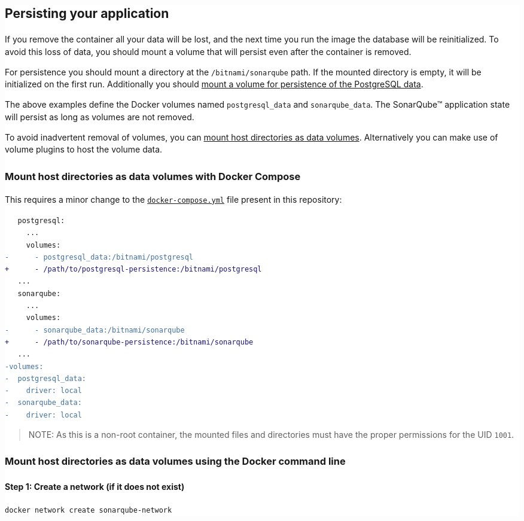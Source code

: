 ## Persisting your application

If you remove the container all your data will be lost, and the next time you run the image the database will be reinitialized. To avoid this loss of data, you should mount a volume that will persist even after the container is removed.

For persistence you should mount a directory at the `/bitnami/sonarqube` path. If the mounted directory is empty, it will be initialized on the first run. Additionally you should [mount a volume for persistence of the PostgreSQL data](https://github.com/bitnami/containers/tree/main/bitnami/postgresql#persisting-your-database).

The above examples define the Docker volumes named `postgresql_data` and `sonarqube_data`. The SonarQube&trade; application state will persist as long as volumes are not removed.

To avoid inadvertent removal of volumes, you can [mount host directories as data volumes](https://docs.docker.com/engine/tutorials/dockervolumes/). Alternatively you can make use of volume plugins to host the volume data.

### Mount host directories as data volumes with Docker Compose

This requires a minor change to the [`docker-compose.yml`](https://github.com/bitnami/containers/blob/main/bitnami/sonarqube/docker-compose.yml) file present in this repository:

```diff
   postgresql:
     ...
     volumes:
-      - postgresql_data:/bitnami/postgresql
+      - /path/to/postgresql-persistence:/bitnami/postgresql
   ...
   sonarqube:
     ...
     volumes:
-      - sonarqube_data:/bitnami/sonarqube
+      - /path/to/sonarqube-persistence:/bitnami/sonarqube
   ...
-volumes:
-  postgresql_data:
-    driver: local
-  sonarqube_data:
-    driver: local
```

> NOTE: As this is a non-root container, the mounted files and directories must have the proper permissions for the UID `1001`.

### Mount host directories as data volumes using the Docker command line

#### Step 1: Create a network (if it does not exist)

```console
docker network create sonarqube-network
```

